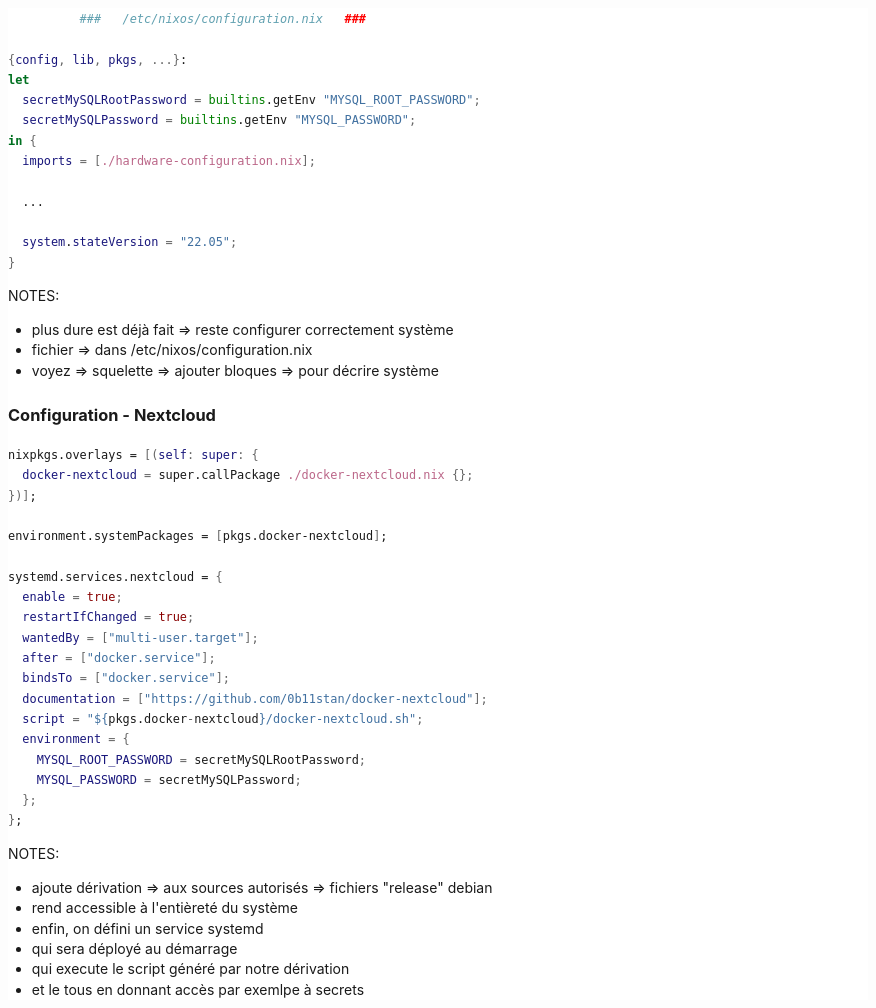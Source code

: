 ```nix
          ###   /etc/nixos/configuration.nix   ###

{config, lib, pkgs, ...}:
let
  secretMySQLRootPassword = builtins.getEnv "MYSQL_ROOT_PASSWORD";
  secretMySQLPassword = builtins.getEnv "MYSQL_PASSWORD";
in {
  imports = [./hardware-configuration.nix];

  ...

  system.stateVersion = "22.05";
}
```

NOTES:

* plus dure est déjà fait => reste configurer correctement système
* fichier => dans /etc/nixos/configuration.nix
* voyez => squelette => ajouter bloques => pour décrire système

### Configuration - Nextcloud

```nix
nixpkgs.overlays = [(self: super: {
  docker-nextcloud = super.callPackage ./docker-nextcloud.nix {};
})];

environment.systemPackages = [pkgs.docker-nextcloud];

systemd.services.nextcloud = {
  enable = true;
  restartIfChanged = true;
  wantedBy = ["multi-user.target"];
  after = ["docker.service"];
  bindsTo = ["docker.service"];
  documentation = ["https://github.com/0b11stan/docker-nextcloud"];
  script = "${pkgs.docker-nextcloud}/docker-nextcloud.sh";
  environment = {
    MYSQL_ROOT_PASSWORD = secretMySQLRootPassword;
    MYSQL_PASSWORD = secretMySQLPassword;
  };
};

```

NOTES:

* ajoute dérivation => aux sources autorisés => fichiers "release" debian
* rend accessible à l'entièreté du système
* enfin, on défini un service systemd
* qui sera déployé au démarrage
* qui execute le script généré par notre dérivation
* et le tous en donnant accès par exemlpe à secrets
